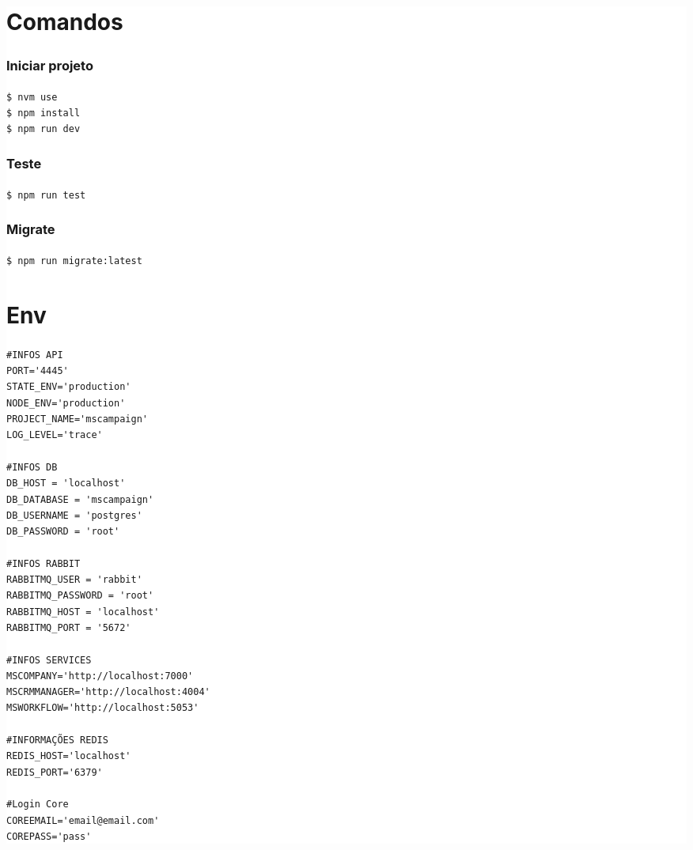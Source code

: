 # Comandos

### Iniciar projeto

```bash
$ nvm use
$ npm install
$ npm run dev
```

### Teste

```bash
$ npm run test
```

### Migrate

```bash
$ npm run migrate:latest
```

# Env

```
#INFOS API
PORT='4445'
STATE_ENV='production'
NODE_ENV='production'
PROJECT_NAME='mscampaign'
LOG_LEVEL='trace'

#INFOS DB
DB_HOST = 'localhost'
DB_DATABASE = 'mscampaign'
DB_USERNAME = 'postgres'
DB_PASSWORD = 'root'

#INFOS RABBIT
RABBITMQ_USER = 'rabbit'
RABBITMQ_PASSWORD = 'root'
RABBITMQ_HOST = 'localhost'
RABBITMQ_PORT = '5672'

#INFOS SERVICES
MSCOMPANY='http://localhost:7000'
MSCRMMANAGER='http://localhost:4004'
MSWORKFLOW='http://localhost:5053'

#INFORMAÇÕES REDIS
REDIS_HOST='localhost'
REDIS_PORT='6379'

#Login Core
COREEMAIL='email@email.com'
COREPASS='pass'
```

